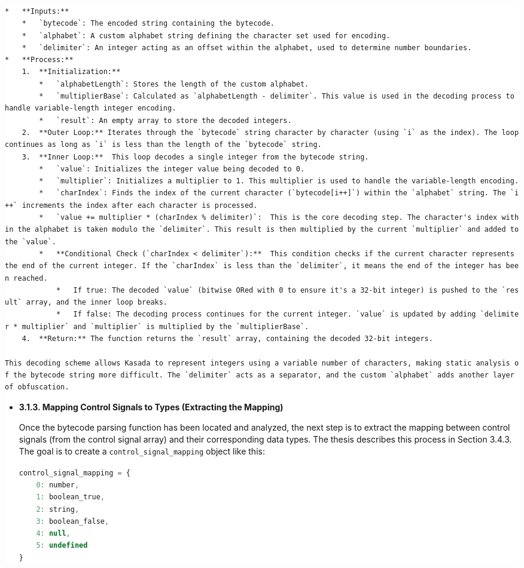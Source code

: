     *   **Inputs:**
        *   `bytecode`: The encoded string containing the bytecode.
        *   `alphabet`: A custom alphabet string defining the character set used for encoding.
        *   `delimiter`: An integer acting as an offset within the alphabet, used to determine number boundaries.
    *   **Process:**
        1.  **Initialization:**
            *   `alphabetLength`: Stores the length of the custom alphabet.
            *   `multiplierBase`: Calculated as `alphabetLength - delimiter`. This value is used in the decoding process to handle variable-length integer encoding.
            *   `result`: An empty array to store the decoded integers.
        2.  **Outer Loop:** Iterates through the `bytecode` string character by character (using `i` as the index). The loop continues as long as `i` is less than the length of the `bytecode` string.
        3.  **Inner Loop:**  This loop decodes a single integer from the bytecode string.
            *   `value`: Initializes the integer value being decoded to 0.
            *   `multiplier`: Initializes a multiplier to 1. This multiplier is used to handle the variable-length encoding.
            *   `charIndex`: Finds the index of the current character (`bytecode[i++]`) within the `alphabet` string. The `i++` increments the index after each character is processed.
            *   `value += multiplier * (charIndex % delimiter)`:  This is the core decoding step. The character's index within the alphabet is taken modulo the `delimiter`. This result is then multiplied by the current `multiplier` and added to the `value`.
            *   **Conditional Check (`charIndex < delimiter`):**  This condition checks if the current character represents the end of the current integer. If the `charIndex` is less than the `delimiter`, it means the end of the integer has been reached.
                *   If true: The decoded `value` (bitwise ORed with 0 to ensure it's a 32-bit integer) is pushed to the `result` array, and the inner loop breaks.
                *   If false: The decoding process continues for the current integer. `value` is updated by adding `delimiter * multiplier` and `multiplier` is multiplied by the `multiplierBase`.
        4.  **Return:** The function returns the `result` array, containing the decoded 32-bit integers.

    This decoding scheme allows Kasada to represent integers using a variable number of characters, making static analysis of the bytecode string more difficult. The `delimiter` acts as a separator, and the custom `alphabet` adds another layer of obfuscation.

*   **3.1.3. Mapping Control Signals to Types (Extracting the Mapping)**

    Once the bytecode parsing function has been located and analyzed, the next step is to extract the mapping between control signals (from the control signal array) and their corresponding data types. The thesis describes this process in Section 3.4.3. The goal is to create a `control_signal_mapping` object like this:

    ```javascript
    control_signal_mapping = {
        0: number,
        1: boolean_true,
        2: string,
        3: boolean_false,
        4: null,
        5: undefined
    }
    ```
